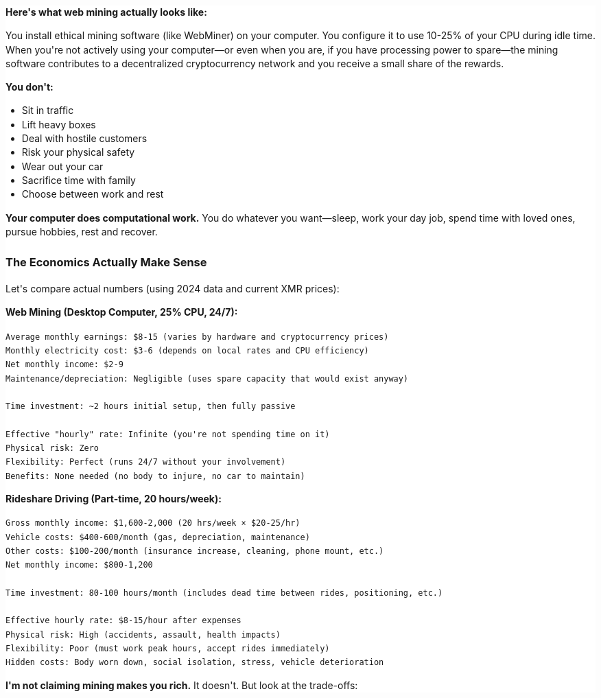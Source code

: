 **Here's what web mining actually looks like:**

You install ethical mining software (like WebMiner) on your computer. You configure it to use 10-25% of your CPU during idle time. When you're not actively using your computer—or even when you are, if you have processing power to spare—the mining software contributes to a decentralized cryptocurrency network and you receive a small share of the rewards.

**You don't:**
- Sit in traffic
- Lift heavy boxes
- Deal with hostile customers
- Risk your physical safety
- Wear out your car
- Sacrifice time with family
- Choose between work and rest

**Your computer does computational work.** You do whatever you want—sleep, work your day job, spend time with loved ones, pursue hobbies, rest and recover.

### **The Economics Actually Make Sense**

Let's compare actual numbers (using 2024 data and current XMR prices):

**Web Mining (Desktop Computer, 25% CPU, 24/7):**

```
Average monthly earnings: $8-15 (varies by hardware and cryptocurrency prices)
Monthly electricity cost: $3-6 (depends on local rates and CPU efficiency)
Net monthly income: $2-9
Maintenance/depreciation: Negligible (uses spare capacity that would exist anyway)

Time investment: ~2 hours initial setup, then fully passive

Effective "hourly" rate: Infinite (you're not spending time on it)
Physical risk: Zero
Flexibility: Perfect (runs 24/7 without your involvement)
Benefits: None needed (no body to injure, no car to maintain)
```

**Rideshare Driving (Part-time, 20 hours/week):**

```
Gross monthly income: $1,600-2,000 (20 hrs/week × $20-25/hr)
Vehicle costs: $400-600/month (gas, depreciation, maintenance)
Other costs: $100-200/month (insurance increase, cleaning, phone mount, etc.)
Net monthly income: $800-1,200

Time investment: 80-100 hours/month (includes dead time between rides, positioning, etc.)

Effective hourly rate: $8-15/hour after expenses
Physical risk: High (accidents, assault, health impacts)
Flexibility: Poor (must work peak hours, accept rides immediately)
Hidden costs: Body worn down, social isolation, stress, vehicle deterioration
```

**I'm not claiming mining makes you rich.** It doesn't. But look at the trade-offs:
